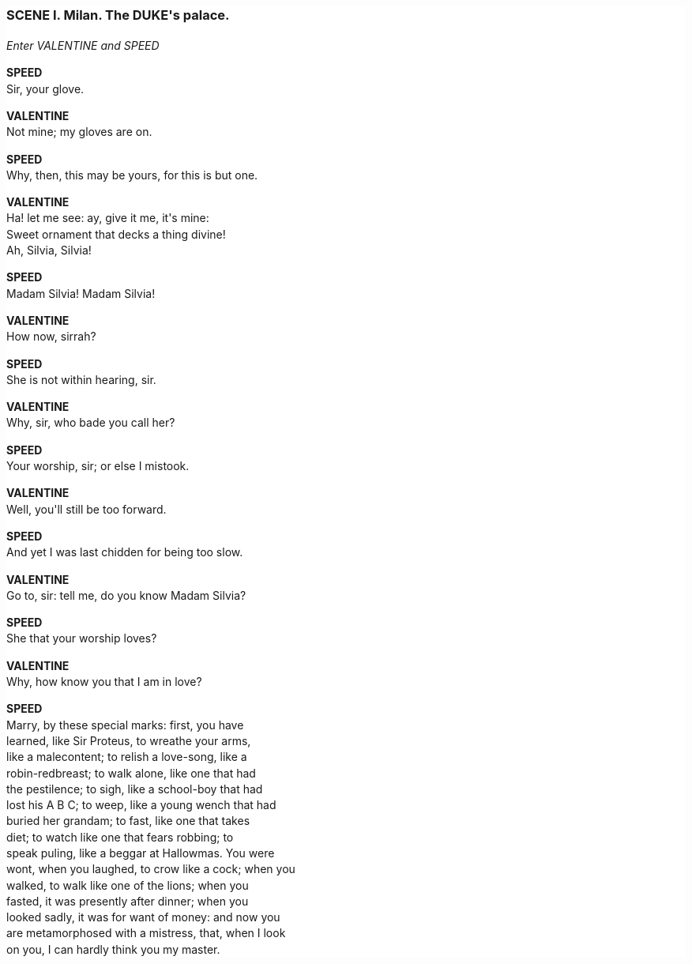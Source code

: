 ### SCENE I. Milan. The DUKE's palace.

_Enter VALENTINE and SPEED_

**SPEED**  
Sir, your glove.

**VALENTINE**  
Not mine; my gloves are on.

**SPEED**  
Why, then, this may be yours, for this is but one.

**VALENTINE**  
Ha! let me see: ay, give it me, it's mine:  
Sweet ornament that decks a thing divine!  
Ah, Silvia, Silvia!

**SPEED**  
Madam Silvia! Madam Silvia!

**VALENTINE**  
How now, sirrah?

**SPEED**  
She is not within hearing, sir.

**VALENTINE**  
Why, sir, who bade you call her?

**SPEED**  
Your worship, sir; or else I mistook.

**VALENTINE**  
Well, you'll still be too forward.

**SPEED**  
And yet I was last chidden for being too slow.

**VALENTINE**  
Go to, sir: tell me, do you know Madam Silvia?

**SPEED**  
She that your worship loves?

**VALENTINE**  
Why, how know you that I am in love?

**SPEED**  
Marry, by these special marks: first, you have  
learned, like Sir Proteus, to wreathe your arms,  
like a malecontent; to relish a love-song, like a  
robin-redbreast; to walk alone, like one that had  
the pestilence; to sigh, like a school-boy that had  
lost his A B C; to weep, like a young wench that had  
buried her grandam; to fast, like one that takes  
diet; to watch like one that fears robbing; to  
speak puling, like a beggar at Hallowmas. You were  
wont, when you laughed, to crow like a cock; when you  
walked, to walk like one of the lions; when you  
fasted, it was presently after dinner; when you  
looked sadly, it was for want of money: and now you  
are metamorphosed with a mistress, that, when I look  
on you, I can hardly think you my master.
